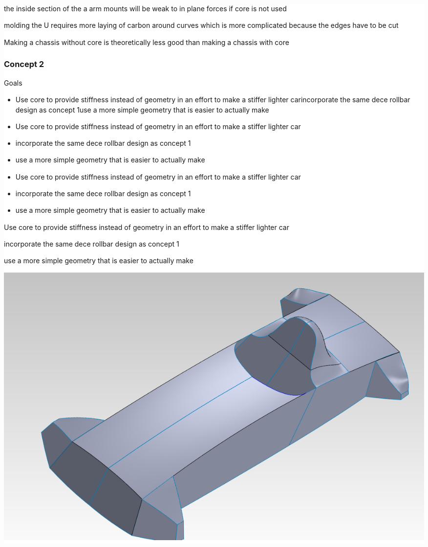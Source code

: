 the inside section of the a arm mounts will be weak to in plane forces if core is not used

molding the U requires more laying of carbon around curves which is more complicated because the edges have to be cut

Making a chassis without core is theoretically less good than making a chassis with core

### Concept 2

[](#h.a932usliv3r3)

Goals

* Use core to provide stiffness instead of geometry in an effort to make a stiffer lighter carincorporate the same dece rollbar design as concept 1use a more simple geometry that is easier to actually make
* Use core to provide stiffness instead of geometry in an effort to make a stiffer lighter car
* incorporate the same dece rollbar design as concept 1
* use a more simple geometry that is easier to actually make

* Use core to provide stiffness instead of geometry in an effort to make a stiffer lighter car
* incorporate the same dece rollbar design as concept 1
* use a more simple geometry that is easier to actually make

Use core to provide stiffness instead of geometry in an effort to make a stiffer lighter car

incorporate the same dece rollbar design as concept 1

use a more simple geometry that is easier to actually make

![](../../../../assets/image_5da743baa4.png)
